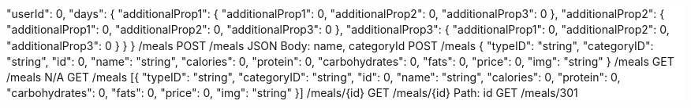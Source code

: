   "userId": 0,
  "days": {
    "additionalProp1": {
      "additionalProp1": 0,
      "additionalProp2": 0,
      "additionalProp3": 0
    },
    "additionalProp2": {
      "additionalProp1": 0,
      "additionalProp2": 0,
      "additionalProp3": 0
    },
    "additionalProp3": {
      "additionalProp1": 0,
      "additionalProp2": 0,
      "additionalProp3": 0
    }
  }
}</td>
    </tr>
    <tr>
      <td>/meals</td>
      <td>POST</td>
      <td>/meals</td>
      <td>JSON Body: name, categoryId</td>
      <td>POST /meals</td>
      <td>{
    "typeID": "string",
    "categoryID": "string",
    "id": 0,
    "name": "string",
    "calories": 0,
    "protein": 0,
    "carbohydrates": 0,
    "fats": 0,
    "price": 0,
    "img": "string"
  }</td>
    </tr>
    <tr>
      <td>/meals</td>
      <td>GET</td>
      <td>/meals</td>
      <td>N/A</td>
      <td>GET /meals</td>
      <td>[{
    "typeID": "string",
    "categoryID": "string",
    "id": 0,
    "name": "string",
    "calories": 0,
    "protein": 0,
    "carbohydrates": 0,
    "fats": 0,
    "price": 0,
    "img": "string"
  }]</td>
    </tr>
    <tr>
      <td>/meals/{id}</td>
      <td>GET</td>
      <td>/meals/{id}</td>
      <td>Path: id</td>
      <td>GET /meals/301</td>